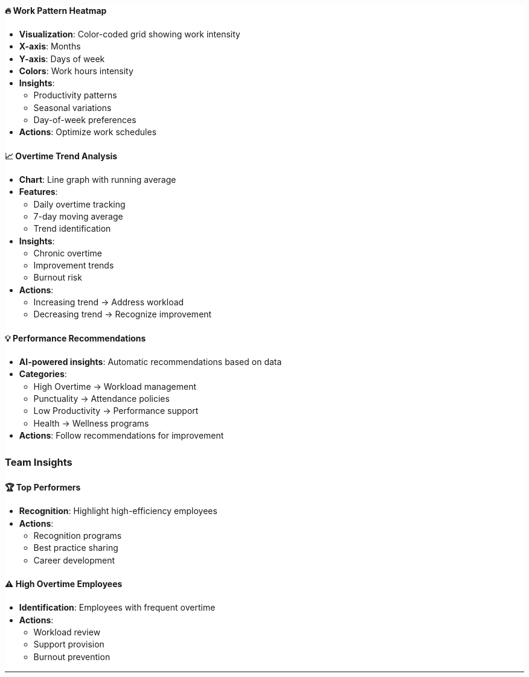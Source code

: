 #### 🔥 Work Pattern Heatmap
- **Visualization**: Color-coded grid showing work intensity
- **X-axis**: Months
- **Y-axis**: Days of week
- **Colors**: Work hours intensity
- **Insights**: 
  - Productivity patterns
  - Seasonal variations
  - Day-of-week preferences
- **Actions**: Optimize work schedules

#### 📈 Overtime Trend Analysis
- **Chart**: Line graph with running average
- **Features**: 
  - Daily overtime tracking
  - 7-day moving average
  - Trend identification
- **Insights**: 
  - Chronic overtime
  - Improvement trends
  - Burnout risk
- **Actions**: 
  - Increasing trend → Address workload
  - Decreasing trend → Recognize improvement

#### 💡 Performance Recommendations
- **AI-powered insights**: Automatic recommendations based on data
- **Categories**:
  - High Overtime → Workload management
  - Punctuality → Attendance policies
  - Low Productivity → Performance support
  - Health → Wellness programs
- **Actions**: Follow recommendations for improvement

### Team Insights

#### 🏆 Top Performers
- **Recognition**: Highlight high-efficiency employees
- **Actions**: 
  - Recognition programs
  - Best practice sharing
  - Career development

#### ⚠️ High Overtime Employees
- **Identification**: Employees with frequent overtime
- **Actions**: 
  - Workload review
  - Support provision
  - Burnout prevention

---
